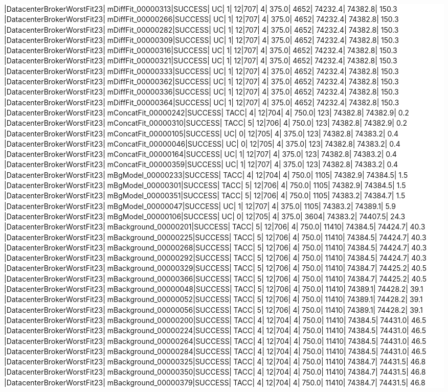 |DatacenterBrokerWorstFit23|     mDiffFit_00000313|SUCCESS|    UC|   1|       12|707|        4|     375.0|       4652|  74232.4|   74382.8|   150.3
|DatacenterBrokerWorstFit23|     mDiffFit_00000266|SUCCESS|    UC|   1|       12|707|        4|     375.0|       4652|  74232.4|   74382.8|   150.3
|DatacenterBrokerWorstFit23|     mDiffFit_00000282|SUCCESS|    UC|   1|       12|707|        4|     375.0|       4652|  74232.4|   74382.8|   150.3
|DatacenterBrokerWorstFit23|     mDiffFit_00000309|SUCCESS|    UC|   1|       12|707|        4|     375.0|       4652|  74232.4|   74382.8|   150.3
|DatacenterBrokerWorstFit23|     mDiffFit_00000316|SUCCESS|    UC|   1|       12|707|        4|     375.0|       4652|  74232.4|   74382.8|   150.3
|DatacenterBrokerWorstFit23|     mDiffFit_00000321|SUCCESS|    UC|   1|       12|707|        4|     375.0|       4652|  74232.4|   74382.8|   150.3
|DatacenterBrokerWorstFit23|     mDiffFit_00000333|SUCCESS|    UC|   1|       12|707|        4|     375.0|       4652|  74232.4|   74382.8|   150.3
|DatacenterBrokerWorstFit23|     mDiffFit_00000362|SUCCESS|    UC|   1|       12|707|        4|     375.0|       4652|  74232.4|   74382.8|   150.3
|DatacenterBrokerWorstFit23|     mDiffFit_00000336|SUCCESS|    UC|   1|       12|707|        4|     375.0|       4652|  74232.4|   74382.8|   150.3
|DatacenterBrokerWorstFit23|     mDiffFit_00000364|SUCCESS|    UC|   1|       12|707|        4|     375.0|       4652|  74232.4|   74382.8|   150.3
|DatacenterBrokerWorstFit23|   mConcatFit_00000242|SUCCESS|  TACC|   4|       12|704|        4|     750.0|        123|  74382.8|   74382.9|     0.2
|DatacenterBrokerWorstFit23|   mConcatFit_00000310|SUCCESS|  TACC|   5|       12|706|        4|     750.0|        123|  74382.8|   74382.9|     0.2
|DatacenterBrokerWorstFit23|   mConcatFit_00000105|SUCCESS|    UC|   0|       12|705|        4|     375.0|        123|  74382.8|   74383.2|     0.4
|DatacenterBrokerWorstFit23|   mConcatFit_00000046|SUCCESS|    UC|   0|       12|705|        4|     375.0|        123|  74382.8|   74383.2|     0.4
|DatacenterBrokerWorstFit23|   mConcatFit_00000164|SUCCESS|    UC|   1|       12|707|        4|     375.0|        123|  74382.8|   74383.2|     0.4
|DatacenterBrokerWorstFit23|   mConcatFit_00000359|SUCCESS|    UC|   1|       12|707|        4|     375.0|        123|  74382.8|   74383.2|     0.4
|DatacenterBrokerWorstFit23|     mBgModel_00000233|SUCCESS|  TACC|   4|       12|704|        4|     750.0|       1105|  74382.9|   74384.5|     1.5
|DatacenterBrokerWorstFit23|     mBgModel_00000301|SUCCESS|  TACC|   5|       12|706|        4|     750.0|       1105|  74382.9|   74384.5|     1.5
|DatacenterBrokerWorstFit23|     mBgModel_00000351|SUCCESS|  TACC|   5|       12|706|        4|     750.0|       1105|  74383.2|   74384.7|     1.5
|DatacenterBrokerWorstFit23|     mBgModel_00000047|SUCCESS|    UC|   1|       12|707|        4|     375.0|       1105|  74383.2|   74389.1|     5.9
|DatacenterBrokerWorstFit23|     mBgModel_00000106|SUCCESS|    UC|   0|       12|705|        4|     375.0|       3604|  74383.2|   74407.5|    24.3
|DatacenterBrokerWorstFit23|  mBackground_00000201|SUCCESS|  TACC|   5|       12|706|        4|     750.0|      11410|  74384.5|   74424.7|    40.3
|DatacenterBrokerWorstFit23|  mBackground_00000225|SUCCESS|  TACC|   5|       12|706|        4|     750.0|      11410|  74384.5|   74424.7|    40.3
|DatacenterBrokerWorstFit23|  mBackground_00000268|SUCCESS|  TACC|   5|       12|706|        4|     750.0|      11410|  74384.5|   74424.7|    40.3
|DatacenterBrokerWorstFit23|  mBackground_00000292|SUCCESS|  TACC|   5|       12|706|        4|     750.0|      11410|  74384.5|   74424.7|    40.3
|DatacenterBrokerWorstFit23|  mBackground_00000329|SUCCESS|  TACC|   5|       12|706|        4|     750.0|      11410|  74384.7|   74425.2|    40.5
|DatacenterBrokerWorstFit23|  mBackground_00000366|SUCCESS|  TACC|   5|       12|706|        4|     750.0|      11410|  74384.7|   74425.2|    40.5
|DatacenterBrokerWorstFit23|  mBackground_00000048|SUCCESS|  TACC|   5|       12|706|        4|     750.0|      11410|  74389.1|   74428.2|    39.1
|DatacenterBrokerWorstFit23|  mBackground_00000052|SUCCESS|  TACC|   5|       12|706|        4|     750.0|      11410|  74389.1|   74428.2|    39.1
|DatacenterBrokerWorstFit23|  mBackground_00000056|SUCCESS|  TACC|   5|       12|706|        4|     750.0|      11410|  74389.1|   74428.2|    39.1
|DatacenterBrokerWorstFit23|  mBackground_00000200|SUCCESS|  TACC|   4|       12|704|        4|     750.0|      11410|  74384.5|   74431.0|    46.5
|DatacenterBrokerWorstFit23|  mBackground_00000224|SUCCESS|  TACC|   4|       12|704|        4|     750.0|      11410|  74384.5|   74431.0|    46.5
|DatacenterBrokerWorstFit23|  mBackground_00000264|SUCCESS|  TACC|   4|       12|704|        4|     750.0|      11410|  74384.5|   74431.0|    46.5
|DatacenterBrokerWorstFit23|  mBackground_00000284|SUCCESS|  TACC|   4|       12|704|        4|     750.0|      11410|  74384.5|   74431.0|    46.5
|DatacenterBrokerWorstFit23|  mBackground_00000325|SUCCESS|  TACC|   4|       12|704|        4|     750.0|      11410|  74384.7|   74431.5|    46.8
|DatacenterBrokerWorstFit23|  mBackground_00000350|SUCCESS|  TACC|   4|       12|704|        4|     750.0|      11410|  74384.7|   74431.5|    46.8
|DatacenterBrokerWorstFit23|  mBackground_00000379|SUCCESS|  TACC|   4|       12|704|        4|     750.0|      11410|  74384.7|   74431.5|    46.8